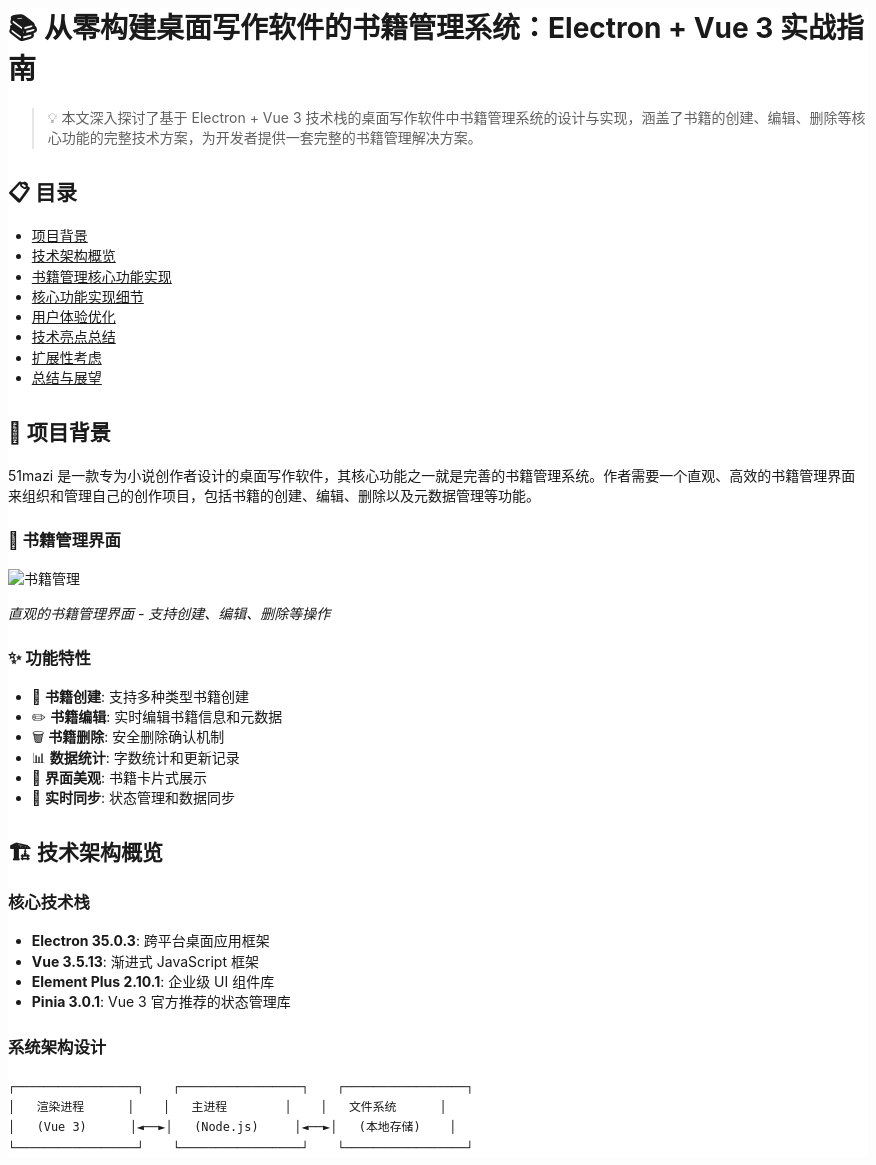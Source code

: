 # 📚 从零构建桌面写作软件的书籍管理系统：Electron + Vue 3 实战指南

> 💡 本文深入探讨了基于 Electron + Vue 3 技术栈的桌面写作软件中书籍管理系统的设计与实现，涵盖了书籍的创建、编辑、删除等核心功能的完整技术方案，为开发者提供一套完整的书籍管理解决方案。

## 📋 目录
- [项目背景](#项目背景)
- [技术架构概览](#技术架构概览)
- [书籍管理核心功能实现](#书籍管理核心功能实现)
- [核心功能实现细节](#核心功能实现细节)
- [用户体验优化](#用户体验优化)
- [技术亮点总结](#技术亮点总结)
- [扩展性考虑](#扩展性考虑)
- [总结与展望](#总结与展望)

## 🎯 项目背景

51mazi 是一款专为小说创作者设计的桌面写作软件，其核心功能之一就是完善的书籍管理系统。作者需要一个直观、高效的书籍管理界面来组织和管理自己的创作项目，包括书籍的创建、编辑、删除以及元数据管理等功能。

### 📖 书籍管理界面

![书籍管理](https://raw.githubusercontent.com/xiaoshengxianjun/51mazi/main/static/home.png)

*直观的书籍管理界面 - 支持创建、编辑、删除等操作*

### ✨ 功能特性
- 📝 **书籍创建**: 支持多种类型书籍创建
- ✏️ **书籍编辑**: 实时编辑书籍信息和元数据
- 🗑️ **书籍删除**: 安全删除确认机制
- 📊 **数据统计**: 字数统计和更新记录
- 🎨 **界面美观**: 书籍卡片式展示
- 🔄 **实时同步**: 状态管理和数据同步

## 🏗️ 技术架构概览

### 核心技术栈
- **Electron 35.0.3**: 跨平台桌面应用框架
- **Vue 3.5.13**: 渐进式 JavaScript 框架
- **Element Plus 2.10.1**: 企业级 UI 组件库
- **Pinia 3.0.1**: Vue 3 官方推荐的状态管理库

### 系统架构设计

```
┌─────────────────┐    ┌─────────────────┐    ┌─────────────────┐
│   渲染进程      │    │   主进程        │    │   文件系统      │
│   (Vue 3)      │◄──►│   (Node.js)     │◄──►│   (本地存储)    │
└─────────────────┘    └─────────────────┘    └─────────────────┘
```
